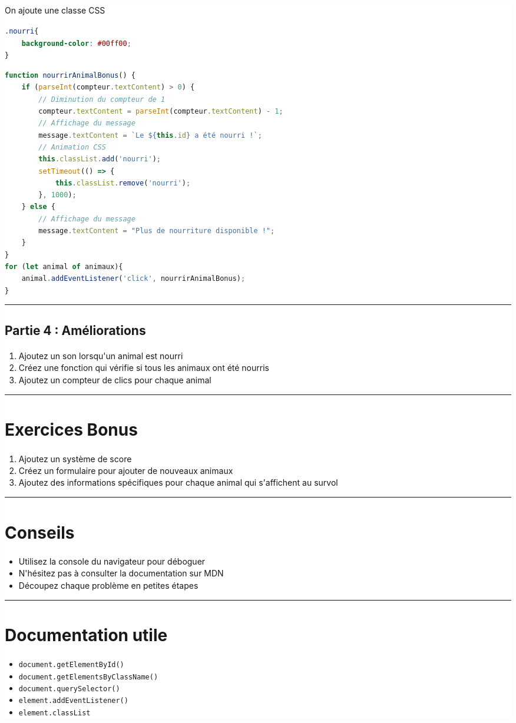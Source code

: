 On ajoute une classe CSS
```css
.nourri{
	background-color: #00ff00;
}
```

```javascript
function nourrirAnimalBonus() {
    if (parseInt(compteur.textContent) > 0) {
        // Diminution du compteur de 1
        compteur.textContent = parseInt(compteur.textContent) - 1;
        // Affichage du message
        message.textContent = `Le ${this.id} a été nourri !`;
        // Animation CSS
        this.classList.add('nourri');
        setTimeout(() => {
            this.classList.remove('nourri');
        }, 1000);
    } else {
        // Affichage du message
        message.textContent = "Plus de nourriture disponible !";
    }
}
for (let animal of animaux){
    animal.addEventListener('click', nourrirAnimalBonus);
}
```

</div>

---
## Partie 4 : Améliorations

1. Ajoutez un son lorsqu'un animal est nourri
2. Créez une fonction qui vérifie si tous les animaux ont été nourris
3. Ajoutez un compteur de clics pour chaque animal

---

# Exercices Bonus

1. Ajoutez un système de score
2. Créez un formulaire pour ajouter de nouveaux animaux
3. Ajoutez des informations spécifiques pour chaque animal qui s'affichent au survol

---

# Conseils
- Utilisez la console du navigateur pour déboguer
- N'hésitez pas à consulter la documentation sur MDN
- Découpez chaque problème en petites étapes

---

# Documentation utile

- `document.getElementById()`
- `document.getElementsByClassName()`
- `document.querySelector()`
- `element.addEventListener()`
- `element.classList`